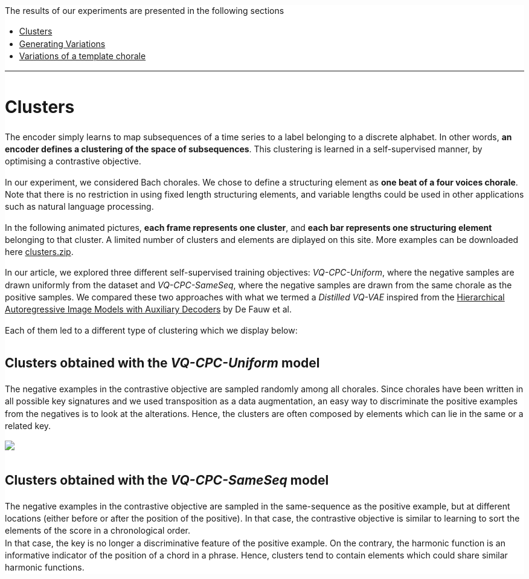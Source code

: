 

The results of our experiments are presented in the following sections
  * [Clusters](#clusters)
  * [Generating Variations](#examples-in-the-paper)
  * [Variations of a template chorale](#variations-of-a-source-piece)


___
# Clusters <a id="clusters"></a>
The encoder simply learns to map subsequences of a time series to a label belonging to a discrete alphabet.
In other words, **an encoder defines a clustering of the space of subsequences**.
This clustering is learned in a self-supervised manner, by optimising a contrastive objective.

In our experiment, we considered Bach chorales.
We chose to define a structuring element as **one beat of a four voices chorale**. 
Note that there is no restriction in using fixed length structuring elements, 
and variable lengths could be used in other applications such as natural language processing.

In the following animated pictures, **each frame represents one cluster**,
and **each bar represents one structuring element** belonging to that cluster. 
A limited number of clusters and elements are diplayed on this site. 
More examples can be downloaded here [clusters.zip](exemples/clusters/clusters.zip).

In our article, we explored three different self-supervised training
objectives:
*VQ-CPC-Uniform*, where the  negative samples are drawn uniformly from
the dataset and
*VQ-CPC-SameSeq*, where the negative samples are drawn from the same
chorale as the positive samples. We compared these two approaches with 
what we termed a *Distilled VQ-VAE* inspired from the [Hierarchical
Autoregressive Image Models with Auxiliary
Decoders](https://arxiv.org/abs/1903.04933) by De Fauw et al.

Each of them led to a different type of clustering which we display below:

## Clusters obtained with the *VQ-CPC-Uniform* model
The negative examples in the contrastive objective are sampled randomly among all chorales.
Since chorales have been written in all possible key signatures and we used transposition as a data augmentation,
an easy way to discriminate the positive examples from the negatives is to look at the alterations.
Hence, the clusters are often composed by elements which can lie in the same or a related key.

<img class="recimg" src="exemples/clusters/clusters_random.gif">

## Clusters obtained with the *VQ-CPC-SameSeq* model
The negative examples in the contrastive objective are sampled in the same-sequence as the positive example, 
but at different locations (either before or after the position of the positive).
In that case, the contrastive objective is similar to learning to sort the elements of the score in a chronological order.  
In that case, the key is no longer a discriminative feature of the positive example.
On the contrary, the harmonic function is an informative indicator of the position of a chord in a phrase.
Hence, clusters tend to contain elements which could share similar harmonic functions.
 